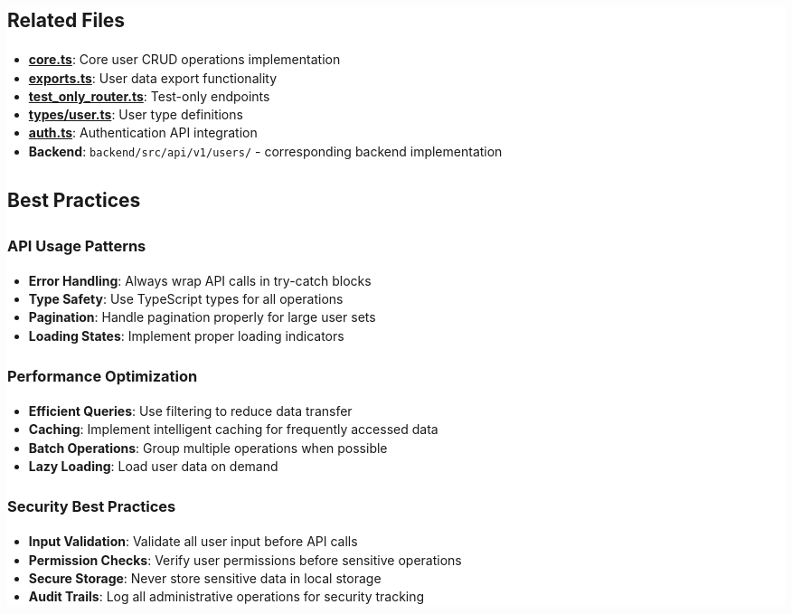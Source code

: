 ## Related Files

- **[core.ts](core.ts.md)**: Core user CRUD operations implementation
- **[exports.ts](exports.ts.md)**: User data export functionality
- **[test_only_router.ts](test_only_router.ts.md)**: Test-only endpoints
- **[types/user.ts](../types/user.ts.md)**: User type definitions
- **[auth.ts](../auth.ts.md)**: Authentication API integration
- **Backend**: `backend/src/api/v1/users/` - corresponding backend implementation

## Best Practices

### API Usage Patterns

- **Error Handling**: Always wrap API calls in try-catch blocks
- **Type Safety**: Use TypeScript types for all operations
- **Pagination**: Handle pagination properly for large user sets
- **Loading States**: Implement proper loading indicators

### Performance Optimization

- **Efficient Queries**: Use filtering to reduce data transfer
- **Caching**: Implement intelligent caching for frequently accessed data
- **Batch Operations**: Group multiple operations when possible
- **Lazy Loading**: Load user data on demand

### Security Best Practices

- **Input Validation**: Validate all user input before API calls
- **Permission Checks**: Verify user permissions before sensitive operations
- **Secure Storage**: Never store sensitive data in local storage
- **Audit Trails**: Log all administrative operations for security tracking
